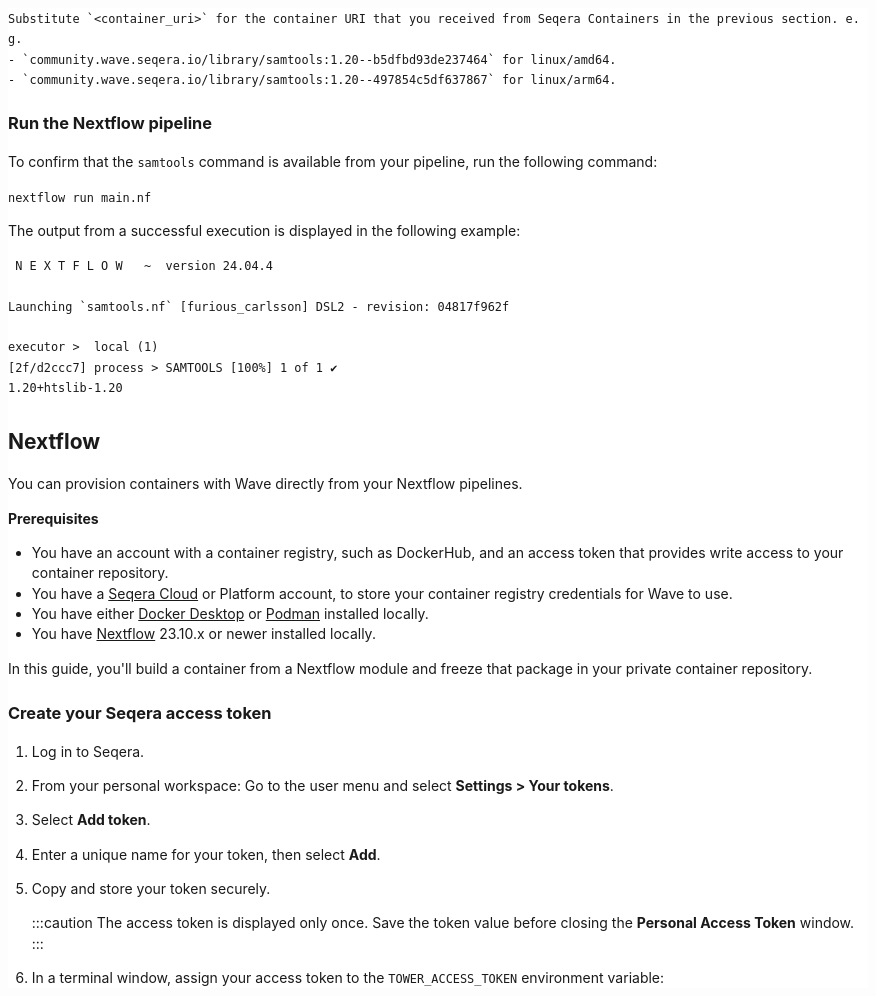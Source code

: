     Substitute `<container_uri>` for the container URI that you received from Seqera Containers in the previous section. e.g.
    - `community.wave.seqera.io/library/samtools:1.20--b5dfbd93de237464` for linux/amd64.
    - `community.wave.seqera.io/library/samtools:1.20--497854c5df637867` for linux/arm64.

### Run the Nextflow pipeline

To confirm that the `samtools` command is available from your pipeline, run the following command:

```
nextflow run main.nf
```

The output from a successful execution is displayed in the following example:

```
 N E X T F L O W   ~  version 24.04.4

Launching `samtools.nf` [furious_carlsson] DSL2 - revision: 04817f962f

executor >  local (1)
[2f/d2ccc7] process > SAMTOOLS [100%] 1 of 1 ✔
1.20+htslib-1.20

```
## Nextflow

You can provision containers with Wave directly from your Nextflow pipelines.

**Prerequisites**

- You have an account with a container registry, such as DockerHub, and an access token that provides write access to your container repository.
- You have a [Seqera Cloud](https://cloud.seqera.io/login) or Platform account, to store your container registry credentials for Wave to use.
- You have either [Docker Desktop] or [Podman] installed locally.
- You have [Nextflow] 23.10.x or newer installed locally.

In this guide, you'll build a container from a Nextflow module and freeze that package in your private container repository.

### Create your Seqera access token

1. Log in to Seqera.
1. From your personal workspace: Go to the user menu and select **Settings > Your tokens**.
1. Select **Add token**.
1. Enter a unique name for your token, then select **Add**.
1. Copy and store your token securely.

    :::caution
    The access token is displayed only once. Save the token value before closing the **Personal Access Token** window.
    :::

1. In a terminal window, assign your access token to the `TOWER_ACCESS_TOKEN` environment variable:


[sc]: https://seqera.io/containers/
[conda]: https://docs.conda.io/en/latest/
[Nextflow]: https://www.nextflow.io/docs/latest/install.html
[Podman]: https://podman.io/docs/installation
[Docker Desktop]: https://www.docker.com/products/docker-desktop/
[wave-build]: ./cli/reference.md#build-a-container
[nf-config]: ./nextflow.md#configuration-options
[wave-cli]: ./cli/index.md